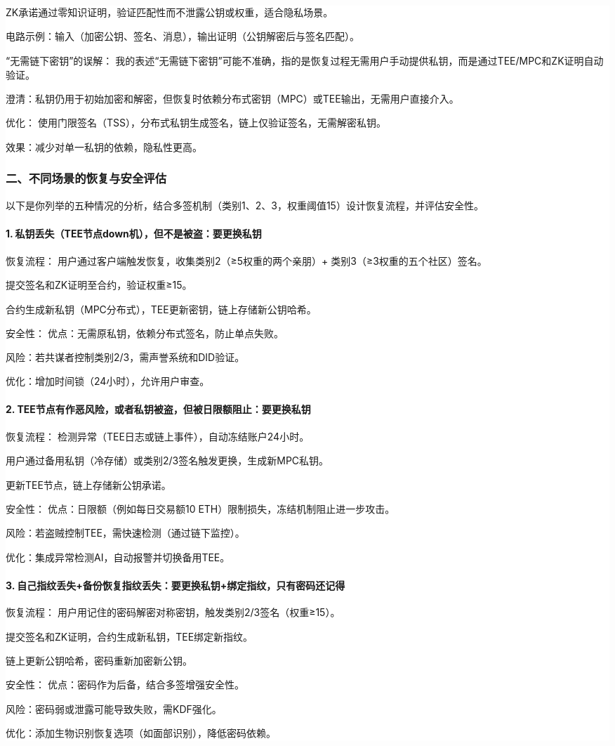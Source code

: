 ZK承诺通过零知识证明，验证匹配性而不泄露公钥或权重，适合隐私场景。

电路示例：输入（加密公钥、签名、消息），输出证明（公钥解密后与签名匹配）。

“无需链下密钥”的误解：
我的表述“无需链下密钥”可能不准确，指的是恢复过程无需用户手动提供私钥，而是通过TEE/MPC和ZK证明自动验证。

澄清：私钥仍用于初始加密和解密，但恢复时依赖分布式密钥（MPC）或TEE输出，无需用户直接介入。

优化：
使用门限签名（TSS），分布式私钥生成签名，链上仅验证签名，无需解密私钥。

效果：减少对单一私钥的依赖，隐私性更高。

### 二、不同场景的恢复与安全评估
以下是你列举的五种情况的分析，结合多签机制（类别1、2、3，权重阈值15）设计恢复流程，并评估安全性。
#### 1. 私钥丢失（TEE节点down机），但不是被盗：要更换私钥
恢复流程：
用户通过客户端触发恢复，收集类别2（≥5权重的两个亲朋）+ 类别3（≥3权重的五个社区）签名。

提交签名和ZK证明至合约，验证权重≥15。

合约生成新私钥（MPC分布式），TEE更新密钥，链上存储新公钥哈希。

安全性：
优点：无需原私钥，依赖分布式签名，防止单点失败。

风险：若共谋者控制类别2/3，需声誉系统和DID验证。

优化：增加时间锁（24小时），允许用户审查。

#### 2. TEE节点有作恶风险，或者私钥被盗，但被日限额阻止：要更换私钥
恢复流程：
检测异常（TEE日志或链上事件），自动冻结账户24小时。

用户通过备用私钥（冷存储）或类别2/3签名触发更换，生成新MPC私钥。

更新TEE节点，链上存储新公钥承诺。

安全性：
优点：日限额（例如每日交易额10 ETH）限制损失，冻结机制阻止进一步攻击。

风险：若盗贼控制TEE，需快速检测（通过链下监控）。

优化：集成异常检测AI，自动报警并切换备用TEE。

#### 3. 自己指纹丢失+备份恢复指纹丢失：要更换私钥+绑定指纹，只有密码还记得
恢复流程：
用户用记住的密码解密对称密钥，触发类别2/3签名（权重≥15）。

提交签名和ZK证明，合约生成新私钥，TEE绑定新指纹。

链上更新公钥哈希，密码重新加密新公钥。

安全性：
优点：密码作为后备，结合多签增强安全性。

风险：密码弱或泄露可能导致失败，需KDF强化。

优化：添加生物识别恢复选项（如面部识别），降低密码依赖。

